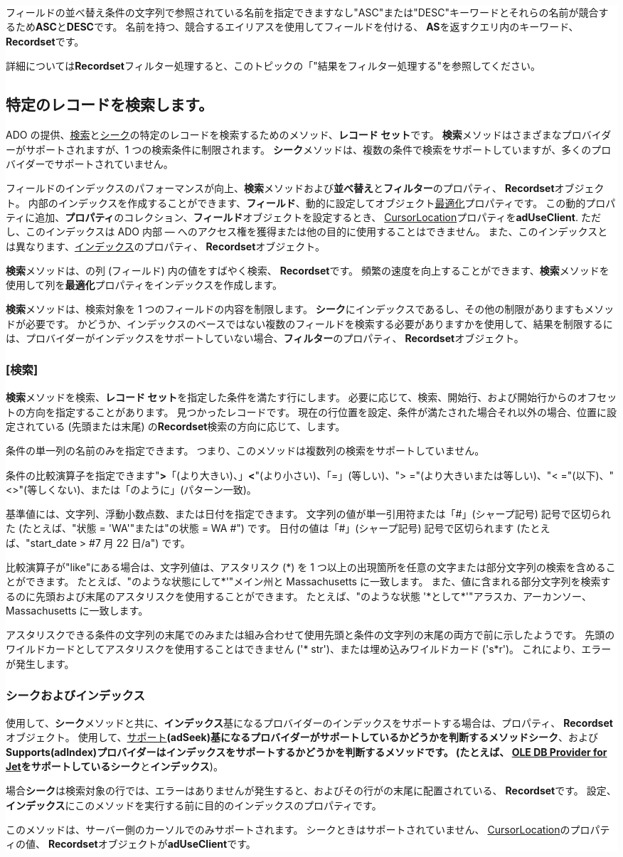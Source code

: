  フィールドの並べ替え条件の文字列で参照されている名前を指定できますなし"ASC"または"DESC"キーワードとそれらの名前が競合するため**ASC**と**DESC**です。 名前を持つ、競合するエイリアスを使用してフィールドを付ける、 **AS**を返すクエリ内のキーワード、 **Recordset**です。  
  
 詳細については**Recordset**フィルター処理すると、このトピックの「"結果をフィルター処理する"を参照してください。  
  
## <a name="finding-a-specific-record"></a>特定のレコードを検索します。  
 ADO の提供、[検索](../../../ado/reference/ado-api/find-method-ado.md)と[シーク](../../../ado/reference/ado-api/seek-method.md)の特定のレコードを検索するためのメソッド、**レコード セット**です。 **検索**メソッドはさまざまなプロバイダーがサポートされますが、1 つの検索条件に制限されます。 **シーク**メソッドは、複数の条件で検索をサポートしていますが、多くのプロバイダーでサポートされていません。  
  
 フィールドのインデックスのパフォーマンスが向上、**検索**メソッドおよび**並べ替え**と**フィルター**のプロパティ、 **Recordset**オブジェクト。 内部のインデックスを作成することができます、**フィールド**、動的に設定してオブジェクト[最適化](../../../ado/reference/ado-api/optimize-property-dynamic-ado.md)プロパティです。 この動的プロパティに追加、**プロパティ**のコレクション、**フィールド**オブジェクトを設定するとき、 [CursorLocation](../../../ado/reference/ado-api/cursorlocation-property-ado.md)プロパティを**adUseClient**. ただし、このインデックスは ADO 内部 — へのアクセス権を獲得または他の目的に使用することはできません。 また、このインデックスとは異なります、[インデックス](../../../ado/reference/ado-api/index-property.md)のプロパティ、 **Recordset**オブジェクト。  
  
 **検索**メソッドは、の列 (フィールド) 内の値をすばやく検索、 **Recordset**です。 頻繁の速度を向上することができます、**検索**メソッドを使用して列を**最適化**プロパティをインデックスを作成します。  
  
 **検索**メソッドは、検索対象を 1 つのフィールドの内容を制限します。 **シーク**にインデックスであるし、その他の制限がありますもメソッドが必要です。 かどうか、インデックスのベースではない複数のフィールドを検索する必要がありますかを使用して、結果を制限するには、プロバイダーがインデックスをサポートしていない場合、**フィルター**のプロパティ、 **Recordset**オブジェクト。  
  
### <a name="find"></a>[検索]  
 **検索**メソッドを検索、**レコード セット**を指定した条件を満たす行にします。 必要に応じて、検索、開始行、および開始行からのオフセットの方向を指定することがあります。 見つかったレコードです。 現在の行位置を設定、条件が満たされた場合それ以外の場合、位置に設定されている (先頭または末尾) の**Recordset**検索の方向に応じて、します。  
  
 条件の単一列の名前のみを指定できます。 つまり、このメソッドは複数列の検索をサポートしていません。  
  
 条件の比較演算子を指定できます"**>**「(より大きい)、」**\<**"(より小さい)、「=」(等しい)、"> ="(より大きいまたは等しい)、"< ="(以下)、"<>"(等しくない)、または「のように」(パターン一致)。  
  
 基準値には、文字列、浮動小数点数、または日付を指定できます。 文字列の値が単一引用符または「#」(シャープ記号) 記号で区切られた (たとえば、"状態 = 'WA'"または"の状態 = WA #") です。 日付の値は「#」(シャープ記号) 記号で区切られます (たとえば、"start_date > #7 月 22 日/&#97;") です。  
  
 比較演算子が"like"にある場合は、文字列値は、アスタリスク (*) を 1 つ以上の出現箇所を任意の文字または部分文字列の検索を含めることができます。 たとえば、"のような状態にして\*'"メイン州と Massachusetts に一致します。 また、値に含まれる部分文字列を検索するのに先頭および末尾のアスタリスクを使用することができます。 たとえば、"のような状態 '\*として\*'"アラスカ、アーカンソー、Massachusetts に一致します。  
  
 アスタリスクできる条件の文字列の末尾でのみまたは組み合わせて使用先頭と条件の文字列の末尾の両方で前に示したようです。 先頭のワイルドカードとしてアスタリスクを使用することはできません ('* str')、または埋め込みワイルドカード ('s\*r')。 これにより、エラーが発生します。  
  
### <a name="seek-and-index"></a>シークおよびインデックス  
 使用して、**シーク**メソッドと共に、**インデックス**基になるプロバイダーのインデックスをサポートする場合は、プロパティ、 **Recordset**オブジェクト。 使用して、[サポート](../../../ado/reference/ado-api/supports-method.md)**(adSeek)**基になるプロバイダーがサポートしているかどうかを判断するメソッド**シーク**、および**Supports(adIndex)**プロバイダーはインデックスをサポートするかどうかを判断するメソッドです。 (たとえば、 [OLE DB Provider for Jet](../../../ado/guide/appendixes/microsoft-ole-db-provider-for-microsoft-jet.md)をサポートしている**シーク**と**インデックス**)。  
  
 場合**シーク**は検索対象の行では、エラーはありませんが発生すると、およびその行がの末尾に配置されている、 **Recordset**です。 設定、**インデックス**にこのメソッドを実行する前に目的のインデックスのプロパティです。  
  
 このメソッドは、サーバー側のカーソルでのみサポートされます。 シークときはサポートされていません、 [CursorLocation](../../../ado/reference/ado-api/cursorlocation-property-ado.md)のプロパティの値、 **Recordset**オブジェクトが**adUseClient**です。  
  
